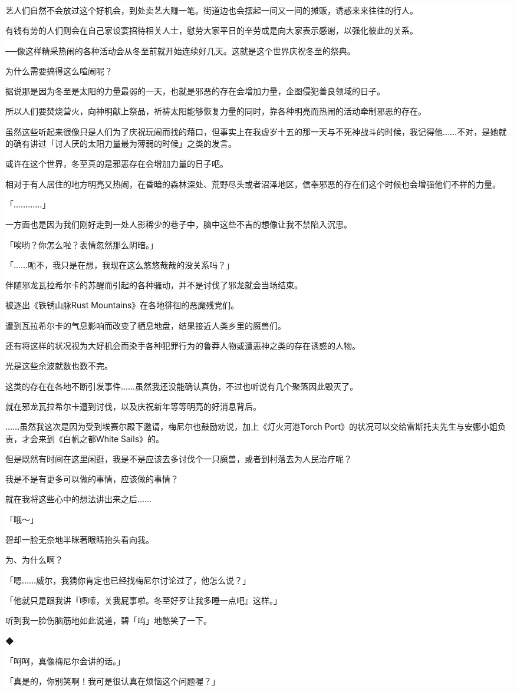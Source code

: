艺人们自然不会放过这个好机会，到处卖艺大赚一笔。街道边也会摆起一间又一间的摊贩，诱惑来来往往的行人。

有钱有势的人们则会在自己家设宴招待相关人士，慰劳大家平日的辛劳或是向大家表示感谢，以强化彼此的关系。

──像这样精采热闹的各种活动会从冬至前就开始连续好几天。这就是这个世界庆祝冬至的祭典。

为什么需要搞得这么喧闹呢？

据说那是因为冬至是太阳的力量最弱的一天，也就是邪恶的存在会增加力量，企图侵犯善良领域的日子。

所以人们要焚烧营火，向神明献上祭品，祈祷太阳能够恢复力量的同时，靠各种明亮而热闹的活动牵制邪恶的存在。

虽然这些听起来很像只是人们为了庆祝玩闹而找的藉口，但事实上在我虚岁十五的那一天与不死神战斗的时候，我记得他……不对，是她就的确有讲过「讨人厌的太阳力量最为薄弱的时候」之类的发言。

或许在这个世界，冬至真的是邪恶存在会增加力量的日子吧。

相对于有人居住的地方明亮又热闹，在昏暗的森林深处、荒野尽头或者沼泽地区，信奉邪恶的存在们这个时候也会增强他们不祥的力量。

「…………」

一方面也是因为我们刚好走到一处人影稀少的巷子中，脑中这些不吉的想像让我不禁陷入沉思。

「唉哟？你怎么啦？表情忽然那么阴暗。」

「……呃不，我只是在想，我现在这么悠悠哉哉的没关系吗？」

伴随邪龙瓦拉希尔卡的苏醒而引起的各种骚动，并不是讨伐了邪龙就会当场结束。

被逐出《铁锈山脉Rust Mountains》在各地徘徊的恶魔残党们。

遭到瓦拉希尔卡的气息影响而改变了栖息地盘，结果接近人类乡里的魔兽们。

还有将这样的状况视为大好机会而染手各种犯罪行为的鲁莽人物或遭恶神之类的存在诱惑的人物。

光是这些余波就数也数不完。

这类的存在在各地不断引发事件……虽然我还没能确认真伪，不过也听说有几个聚落因此毁灭了。

就在邪龙瓦拉希尔卡遭到讨伐，以及庆祝新年等等明亮的好消息背后。

……虽然我这次是因为受到埃赛尔殿下邀请，梅尼尔也鼓励劝说，加上《灯火河港Torch Port》的状况可以交给雷斯托夫先生与安娜小姐负责，才会来到《白帆之都White Sails》的。

但是既然有时间在这里闲逛，我是不是应该去多讨伐个一只魔兽，或者到村落去为人民治疗呢？

我是不是有更多可以做的事情，应该做的事情？

就在我将这些心中的想法讲出来之后……

「哦～」

碧却一脸无奈地半眯著眼睛抬头看向我。

为、为什么啊？

「嗯……威尔，我猜你肯定也已经找梅尼尔讨论过了，他怎么说？」

「他就只是跟我讲『啰嗦，关我屁事啦。冬至好歹让我多睡一点吧』这样。」

听到我一脸伤脑筋地如此说道，碧「呜」地憋笑了一下。

◆

「呵呵，真像梅尼尔会讲的话。」

「真是的，你别笑啊！我可是很认真在烦恼这个问题喔？」
